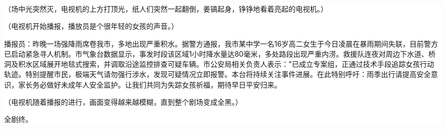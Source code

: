  

（场中光突然灭，电视机的上方打顶光，纸人们突然一起翻倒，姜镐起身，铮铮地看着亮起的电视机。）

（电视机开始播报，播放员是个很年轻的女孩的声音。）

播报员：昨晚一场强降雨席卷我市，多地出现严重积水。据警方通报，我市某中学一名16岁高二女生于今日凌晨在暴雨期间失联，目前警方已启动紧急寻人机制。市气象台数据显示，事发时段该区域1小时降水量达80毫米，多处路段出现严重内涝。救援队连夜对周边下水道、桥洞及积水区域展开地毯式搜索，并调取沿途监控排查可疑车辆。市公安局相关负责人表示："已成立专案组，正通过技术手段追踪女孩行动轨迹。特别提醒市民，极端天气请勿强行涉水，发现可疑情况立即报警。本台将持续关注事件进展。在此特别呼吁：雨季出行请提高安全意识，家长务必做好未成年人安全监护。让我们共同为失踪女孩祈福，期待早日平安归来。

 

（电视机随着播报的进行，画面变得越来越模糊，直到整个剧场变成全黑。）

 

全剧终。